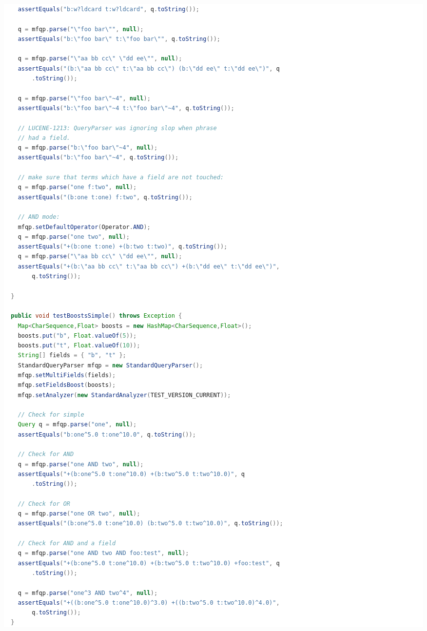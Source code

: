 ```java
    assertEquals("b:w?ldcard t:w?ldcard", q.toString());

    q = mfqp.parse("\"foo bar\"", null);
    assertEquals("b:\"foo bar\" t:\"foo bar\"", q.toString());

    q = mfqp.parse("\"aa bb cc\" \"dd ee\"", null);
    assertEquals("(b:\"aa bb cc\" t:\"aa bb cc\") (b:\"dd ee\" t:\"dd ee\")", q
        .toString());

    q = mfqp.parse("\"foo bar\"~4", null);
    assertEquals("b:\"foo bar\"~4 t:\"foo bar\"~4", q.toString());

    // LUCENE-1213: QueryParser was ignoring slop when phrase
    // had a field.
    q = mfqp.parse("b:\"foo bar\"~4", null);
    assertEquals("b:\"foo bar\"~4", q.toString());

    // make sure that terms which have a field are not touched:
    q = mfqp.parse("one f:two", null);
    assertEquals("(b:one t:one) f:two", q.toString());

    // AND mode:
    mfqp.setDefaultOperator(Operator.AND);
    q = mfqp.parse("one two", null);
    assertEquals("+(b:one t:one) +(b:two t:two)", q.toString());
    q = mfqp.parse("\"aa bb cc\" \"dd ee\"", null);
    assertEquals("+(b:\"aa bb cc\" t:\"aa bb cc\") +(b:\"dd ee\" t:\"dd ee\")",
        q.toString());

  }

  public void testBoostsSimple() throws Exception {
    Map<CharSequence,Float> boosts = new HashMap<CharSequence,Float>();
    boosts.put("b", Float.valueOf(5));
    boosts.put("t", Float.valueOf(10));
    String[] fields = { "b", "t" };
    StandardQueryParser mfqp = new StandardQueryParser();
    mfqp.setMultiFields(fields);
    mfqp.setFieldsBoost(boosts);
    mfqp.setAnalyzer(new StandardAnalyzer(TEST_VERSION_CURRENT));

    // Check for simple
    Query q = mfqp.parse("one", null);
    assertEquals("b:one^5.0 t:one^10.0", q.toString());

    // Check for AND
    q = mfqp.parse("one AND two", null);
    assertEquals("+(b:one^5.0 t:one^10.0) +(b:two^5.0 t:two^10.0)", q
        .toString());

    // Check for OR
    q = mfqp.parse("one OR two", null);
    assertEquals("(b:one^5.0 t:one^10.0) (b:two^5.0 t:two^10.0)", q.toString());

    // Check for AND and a field
    q = mfqp.parse("one AND two AND foo:test", null);
    assertEquals("+(b:one^5.0 t:one^10.0) +(b:two^5.0 t:two^10.0) +foo:test", q
        .toString());

    q = mfqp.parse("one^3 AND two^4", null);
    assertEquals("+((b:one^5.0 t:one^10.0)^3.0) +((b:two^5.0 t:two^10.0)^4.0)",
        q.toString());
  }
```